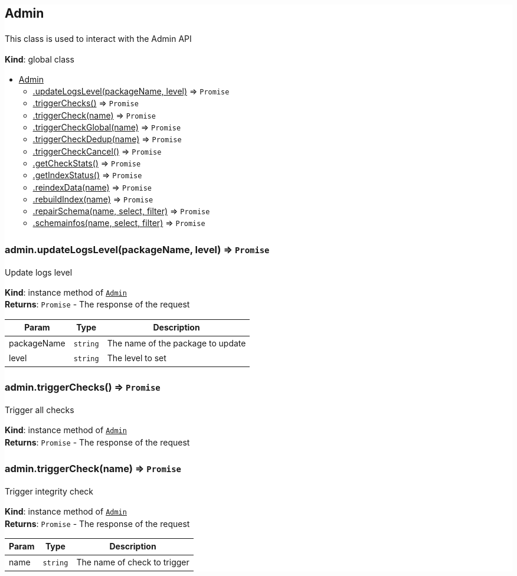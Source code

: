 <a name="Admin"></a>

## Admin
This class is used to interact with the Admin API

**Kind**: global class  

* [Admin](#Admin)
    * [.updateLogsLevel(packageName, level)](#Admin+updateLogsLevel) ⇒ <code>Promise</code>
    * [.triggerChecks()](#Admin+triggerChecks) ⇒ <code>Promise</code>
    * [.triggerCheck(name)](#Admin+triggerCheck) ⇒ <code>Promise</code>
    * [.triggerCheckGlobal(name)](#Admin+triggerCheckGlobal) ⇒ <code>Promise</code>
    * [.triggerCheckDedup(name)](#Admin+triggerCheckDedup) ⇒ <code>Promise</code>
    * [.triggerCheckCancel()](#Admin+triggerCheckCancel) ⇒ <code>Promise</code>
    * [.getCheckStats()](#Admin+getCheckStats) ⇒ <code>Promise</code>
    * [.getIndexStatus()](#Admin+getIndexStatus) ⇒ <code>Promise</code>
    * [.reindexData(name)](#Admin+reindexData) ⇒ <code>Promise</code>
    * [.rebuildIndex(name)](#Admin+rebuildIndex) ⇒ <code>Promise</code>
    * [.repairSchema(name, select, filter)](#Admin+repairSchema) ⇒ <code>Promise</code>
    * [.schemainfos(name, select, filter)](#Admin+schemainfos) ⇒ <code>Promise</code>

<a name="Admin+updateLogsLevel"></a>

### admin.updateLogsLevel(packageName, level) ⇒ <code>Promise</code>
Update logs level

**Kind**: instance method of [<code>Admin</code>](#Admin)  
**Returns**: <code>Promise</code> - The response of the request  

| Param | Type | Description |
| --- | --- | --- |
| packageName | <code>string</code> | The name of the package to update |
| level | <code>string</code> | The level to set |

<a name="Admin+triggerChecks"></a>

### admin.triggerChecks() ⇒ <code>Promise</code>
Trigger all checks

**Kind**: instance method of [<code>Admin</code>](#Admin)  
**Returns**: <code>Promise</code> - The response of the request  
<a name="Admin+triggerCheck"></a>

### admin.triggerCheck(name) ⇒ <code>Promise</code>
Trigger integrity check

**Kind**: instance method of [<code>Admin</code>](#Admin)  
**Returns**: <code>Promise</code> - The response of the request  

| Param | Type | Description |
| --- | --- | --- |
| name | <code>string</code> | The name of check to trigger |
